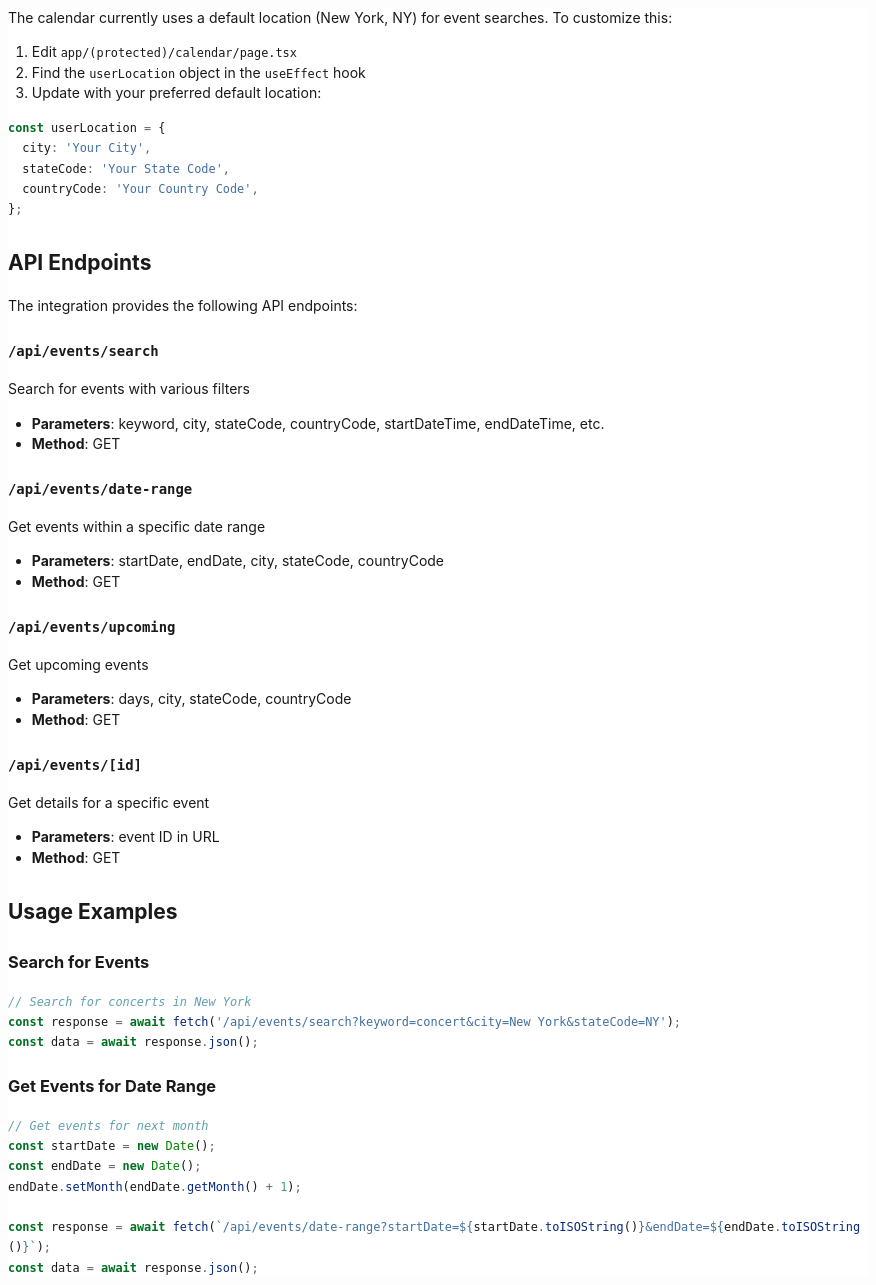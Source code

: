 The calendar currently uses a default location (New York, NY) for event searches. To customize this:

1. Edit `app/(protected)/calendar/page.tsx`
2. Find the `userLocation` object in the `useEffect` hook
3. Update with your preferred default location:

```typescript
const userLocation = {
  city: 'Your City',
  stateCode: 'Your State Code',
  countryCode: 'Your Country Code',
};
```

## API Endpoints

The integration provides the following API endpoints:

### `/api/events/search`
Search for events with various filters
- **Parameters**: keyword, city, stateCode, countryCode, startDateTime, endDateTime, etc.
- **Method**: GET

### `/api/events/date-range`
Get events within a specific date range
- **Parameters**: startDate, endDate, city, stateCode, countryCode
- **Method**: GET

### `/api/events/upcoming`
Get upcoming events
- **Parameters**: days, city, stateCode, countryCode
- **Method**: GET

### `/api/events/[id]`
Get details for a specific event
- **Parameters**: event ID in URL
- **Method**: GET

## Usage Examples

### Search for Events
```typescript
// Search for concerts in New York
const response = await fetch('/api/events/search?keyword=concert&city=New York&stateCode=NY');
const data = await response.json();
```

### Get Events for Date Range
```typescript
// Get events for next month
const startDate = new Date();
const endDate = new Date();
endDate.setMonth(endDate.getMonth() + 1);

const response = await fetch(`/api/events/date-range?startDate=${startDate.toISOString()}&endDate=${endDate.toISOString()}`);
const data = await response.json();
```
